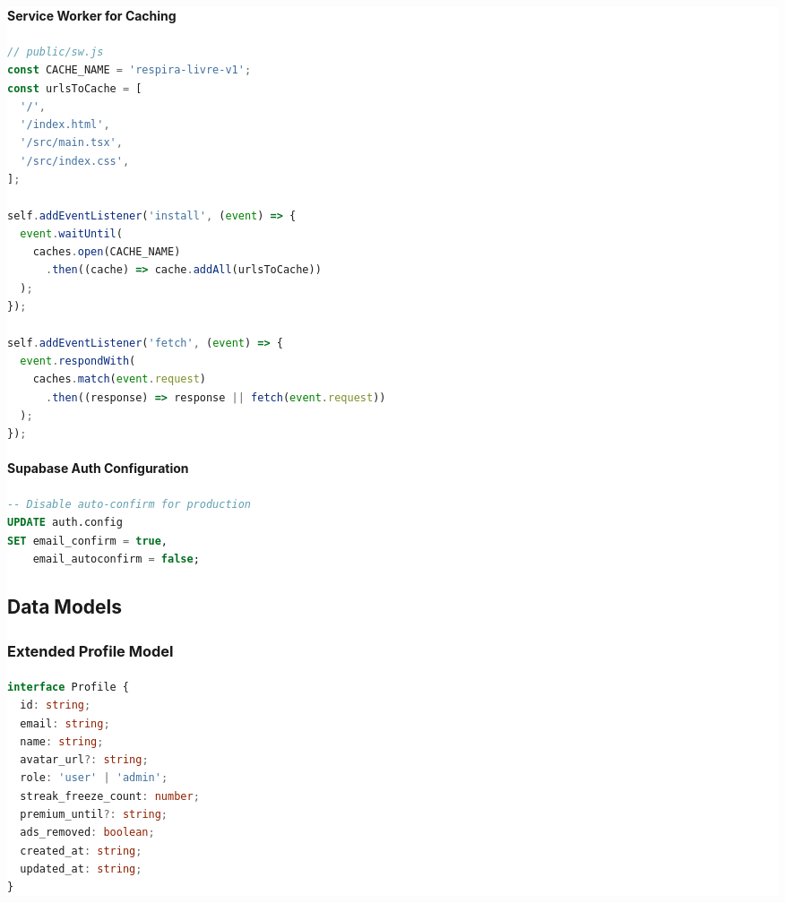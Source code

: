 #### Service Worker for Caching

```typescript
// public/sw.js
const CACHE_NAME = 'respira-livre-v1';
const urlsToCache = [
  '/',
  '/index.html',
  '/src/main.tsx',
  '/src/index.css',
];

self.addEventListener('install', (event) => {
  event.waitUntil(
    caches.open(CACHE_NAME)
      .then((cache) => cache.addAll(urlsToCache))
  );
});

self.addEventListener('fetch', (event) => {
  event.respondWith(
    caches.match(event.request)
      .then((response) => response || fetch(event.request))
  );
});
```

#### Supabase Auth Configuration

```sql
-- Disable auto-confirm for production
UPDATE auth.config
SET email_confirm = true,
    email_autoconfirm = false;
```

## Data Models

### Extended Profile Model

```typescript
interface Profile {
  id: string;
  email: string;
  name: string;
  avatar_url?: string;
  role: 'user' | 'admin';
  streak_freeze_count: number;
  premium_until?: string;
  ads_removed: boolean;
  created_at: string;
  updated_at: string;
}
```
